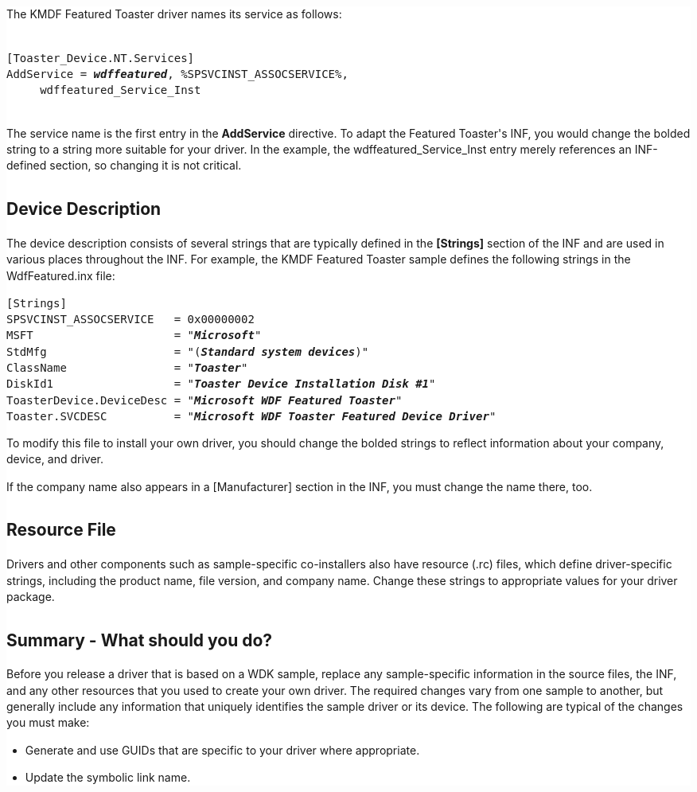 The KMDF Featured Toaster driver names its service as follows:

<pre class="codeSample">

[Toaster_Device.NT.Services]
AddService = <b><i>wdffeatured</i></b>, %SPSVCINST_ASSOCSERVICE%,
     wdffeatured_Service_Inst
      
</pre>

The service name is the first entry in the <b>AddService</b> directive. To adapt the Featured Toaster's INF, you would change the bolded string to a string more suitable for your driver. In the example, the wdffeatured_Service_Inst entry merely references an INF-defined section, so changing it is not critical.

## Device Description

The device description consists of several strings that are typically defined in the <b>[Strings]</b> section of the INF and are used in various places throughout the INF. For example, the KMDF Featured Toaster sample defines the following strings in the WdfFeatured.inx file:

<pre class="codeSample">
[Strings]
SPSVCINST_ASSOCSERVICE   = 0x00000002
MSFT                     = "<b><i>Microsoft</i></b>"
StdMfg                   = "(<b><i>Standard system devices</i></b>)"
ClassName                = "<b><i>Toaster</i></b>"
DiskId1                  = "<b><i>Toaster Device Installation Disk #1</i></b>"
ToasterDevice.DeviceDesc = "<b><i>Microsoft WDF Featured Toaster</i></b>"
Toaster.SVCDESC          = "<b><i>Microsoft WDF Toaster Featured Device Driver</i></b>"
</pre>

To modify this file to install your own driver, you should change the bolded strings to reflect information about your company, device, and driver.

If the company name also appears in a [Manufacturer] section in the INF, you must change the name there, too.

## Resource File

Drivers and other components such as sample-specific co-installers also have resource (.rc) files, which define driver-specific strings, including the product name, file version, and company name. Change these strings to appropriate values for your driver package.

## Summary - What should you do?

Before you release a driver that is based on a WDK sample, replace any sample-specific information in the source files, the INF, and any other resources that you used to create your own driver. The required changes vary from one sample to another, but generally include any information that uniquely identifies the sample driver or its device. The following are typical of the changes you must make:

- Generate and use GUIDs that are specific to your driver where appropriate.

- Update the symbolic link name.
